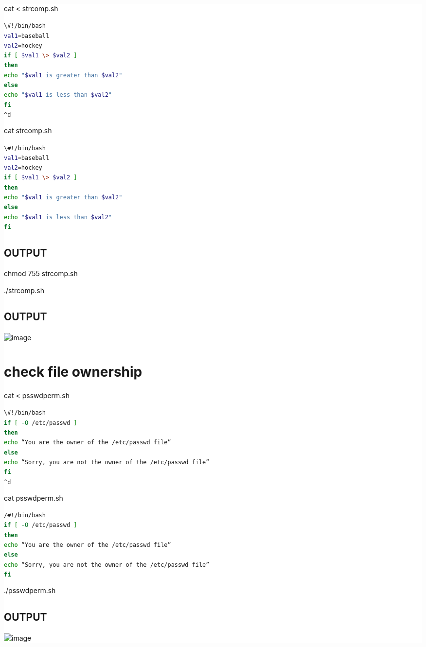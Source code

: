cat < strcomp.sh 
```bash
\#!/bin/bash
val1=baseball
val2=hockey
if [ $val1 \> $val2 ]
then
echo "$val1 is greater than $val2"
else
echo "$val1 is less than $val2"
fi
^d
```

cat strcomp.sh 
```bash
\#!/bin/bash
val1=baseball
val2=hockey
if [ $val1 \> $val2 ]
then
echo "$val1 is greater than $val2"
else
echo "$val1 is less than $val2"
fi
```
## OUTPUT
chmod 755 strcomp.sh
 
./strcomp.sh 
## OUTPUT

![image](https://github.com/user-attachments/assets/06b5b5eb-345c-4b44-85c2-5d53240533f4)


# check file ownership
cat < psswdperm.sh 
```bash
\#!/bin/bash
if [ -O /etc/passwd ]
then
echo “You are the owner of the /etc/passwd file”
else
echo “Sorry, you are not the owner of the /etc/passwd file”
fi
^d
```

cat psswdperm.sh 
```bash
/#!/bin/bash
if [ -O /etc/passwd ]
then
echo “You are the owner of the /etc/passwd file”
else
echo “Sorry, you are not the owner of the /etc/passwd file”
fi
 ```
./psswdperm.sh
## OUTPUT
![image](https://github.com/user-attachments/assets/92dd8ad7-dbc5-4ee1-93dc-02e1504323fe)
